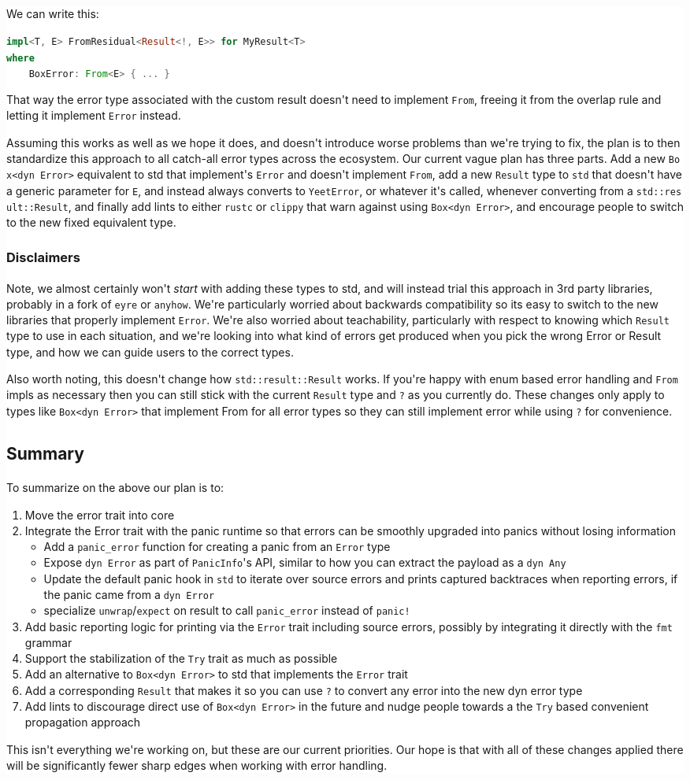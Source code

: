 We can write this:

```rust
impl<T, E> FromResidual<Result<!, E>> for MyResult<T>
where
    BoxError: From<E> { ... }
```

That way the error type associated with the custom result doesn't need to implement `From`, freeing it from the overlap rule and letting it implement `Error` instead.

Assuming this works as well as we hope it does, and doesn't introduce worse problems than we're trying to fix, the plan is to then standardize this approach to all catch-all error types across the ecosystem. Our current vague plan has three parts. Add a new `Box<dyn Error>` equivalent to std that implement's `Error` and doesn't implement `From`, add a new `Result` type to `std` that doesn't have a generic parameter for `E`, and instead always converts to `YeetError`, or whatever it's called, whenever converting from a `std::result::Result`, and finally add lints to either `rustc` or `clippy` that warn against using `Box<dyn Error>`, and encourage people to switch to the new fixed equivalent type.


### Disclaimers

Note, we almost certainly won't _start_ with adding these types to std, and will instead trial this approach in 3rd party libraries, probably in a fork of `eyre` or `anyhow`. We're particularly worried about backwards compatibility so its easy to switch to the new libraries that properly implement `Error`. We're also worried about teachability, particularly with respect to knowing which `Result` type to use in each situation, and we're looking into what kind of errors get produced when you pick the wrong Error or Result type, and how we can guide users to the correct types.

Also worth noting, this doesn't change how `std::result::Result` works. If you're happy with enum based error handling and `From` impls as necessary then you can still stick with the current `Result` type and `?` as you currently do. These changes only apply to types like `Box<dyn Error>` that implement From for all error types so they can still implement error while using `?` for convenience.

## Summary

To summarize on the above our plan is to:

1. Move the error trait into core
2. Integrate the Error trait with the panic runtime so that errors can be smoothly upgraded into panics without losing information
    * Add a `panic_error` function for creating a panic from an `Error` type
    * Expose `dyn Error` as part of `PanicInfo`'s API, similar to how you can extract the payload as a `dyn Any`
    * Update the default panic hook in `std` to iterate over source errors and prints captured backtraces when reporting errors, if the panic came from a `dyn Error`
    * specialize `unwrap`/`expect` on result to call `panic_error` instead of `panic!`
3. Add basic reporting logic for printing via the `Error` trait including source errors, possibly by integrating it directly with the `fmt` grammar
4. Support the stabilization of the `Try` trait as much as possible
5. Add an alternative to `Box<dyn Error>` to std that implements the `Error` trait
6. Add a corresponding `Result` that makes it so you can use `?` to convert any error into the new dyn error type
7. Add lints to discourage direct use of `Box<dyn Error>` in the future and nudge people towards a the `Try` based convenient propagation approach

This isn't everything we're working on, but these are our current priorities. Our hope is that with all of these changes applied there will be significantly fewer sharp edges when working with error handling.
